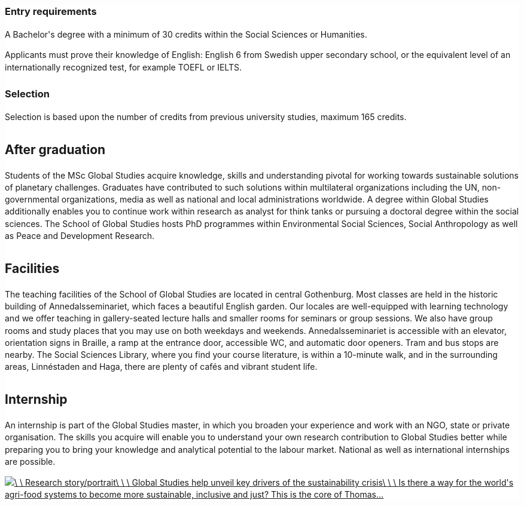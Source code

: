 ### Entry requirements

A Bachelor's degree with a minimum of 30 credits within the Social Sciences or Humanities.

Applicants must prove their knowledge of English: English 6 from Swedish upper secondary school, or the equivalent level of an internationally recognized test, for example TOEFL or IELTS.

### Selection

Selection is based upon the number of credits from previous university studies, maximum 165 credits.

## After graduation

Students of the MSc Global Studies acquire knowledge, skills and understanding pivotal for working towards sustainable solutions of planetary challenges. Graduates have contributed to such solutions within multilateral organizations including the UN, non-governmental organizations, media as well as national and local administrations worldwide. A degree within Global Studies additionally enables you to continue work within research as analyst for think tanks or pursuing a doctoral degree within the social sciences. The School of Global Studies hosts PhD programmes within Environmental Social Sciences, Social Anthropology as well as Peace and Development Research.

## Facilities

The teaching facilities of the School of Global Studies are located in central Gothenburg. Most classes are held in the historic building of Annedalsseminariet, which faces a beautiful English garden. Our locales are well-equipped with learning technology and we offer teaching in gallery-seated lecture halls and smaller rooms for seminars or group sessions. We also have group rooms and study places that you may use on both weekdays and weekends. Annedalsseminariet is accessible with an elevator, orientation signs in Braille, a ramp at the entrance door, accessible WC, and automatic door openers. Tram and bus stops are nearby. The Social Sciences Library, where you find your course literature, is within a 10-minute walk, and in the surrounding areas, Linnéstaden and Haga, there are plenty of cafés and vibrant student life.

## Internship

An internship is part of the Global Studies master, in which you broaden your experience and work with an NGO, state or private organisation. The skills you acquire will enable you to understand your own research contribution to Global Studies better while preparing you to bring your knowledge and analytical potential to the labour market. National as well as international internships are possible.

[![](/sites/default/files/dynamic-image/dynamic_image_2188_264/public/2024-10/Daum1.JPG?media_id=133045&width=1904&height=234)\\
\\
Research story/portrait\\
\\
\\
Global Studies help unveil key drivers of the sustainability crisis\\
\\
\\
Is there a way for the world's agri-food systems to become more sustainable, inclusive and just? This is the core of Thomas…](/en/research/global-studies-help-unveil-key-drivers-of-the-sustainability-crisis)
